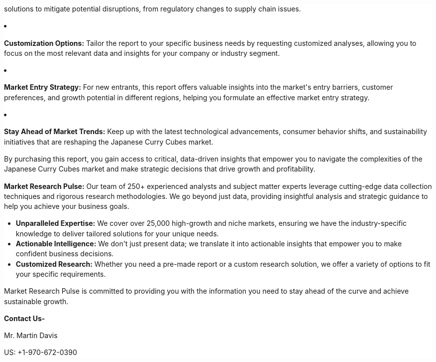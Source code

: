 solutions to mitigate potential disruptions, from regulatory changes to supply chain issues.</p></li><li><p><strong>Customization Options:</strong> Tailor the report to your specific business needs by requesting customized analyses, allowing you to focus on the most relevant data and insights for your company or industry segment.</p></li><li><p><strong>Market Entry Strategy:</strong> For new entrants, this report offers valuable insights into the market's entry barriers, customer preferences, and growth potential in different regions, helping you formulate an effective market entry strategy.</p></li><li><p><strong>Stay Ahead of Market Trends:</strong> Keep up with the latest technological advancements, consumer behavior shifts, and sustainability initiatives that are reshaping the Japanese Curry Cubes market.</p></li></ol><p>By purchasing this report, you gain access to critical, data-driven insights that empower you to navigate the complexities of the Japanese Curry Cubes market and make strategic decisions that drive growth and profitability.</p><p><strong>Market Research Pulse:</strong>&nbsp;Our team of 250+ experienced analysts and subject matter experts leverage cutting-edge data collection techniques and rigorous research methodologies. We go beyond just data, providing insightful analysis and strategic guidance to help you achieve your business goals.</p><ul><li><strong>Unparalleled Expertise:</strong>&nbsp;We cover over 25,000 high-growth and niche markets, ensuring we have the industry-specific knowledge to deliver tailored solutions for your unique needs.</li><li><strong>Actionable Intelligence:</strong>&nbsp;We don't just present data; we translate it into actionable insights that empower you to make confident business decisions.</li><li><strong>Customized Research:</strong>&nbsp;Whether you need a pre-made report or a custom research solution, we offer a variety of options to fit your specific requirements.</li></ul><p>Market Research Pulse is committed to providing you with the information you need to stay ahead of the curve and achieve sustainable growth.</p><p><strong>Contact Us-</strong></p><p>Mr. Martin Davis</p><p>US: +1-970-672-0390</p>

